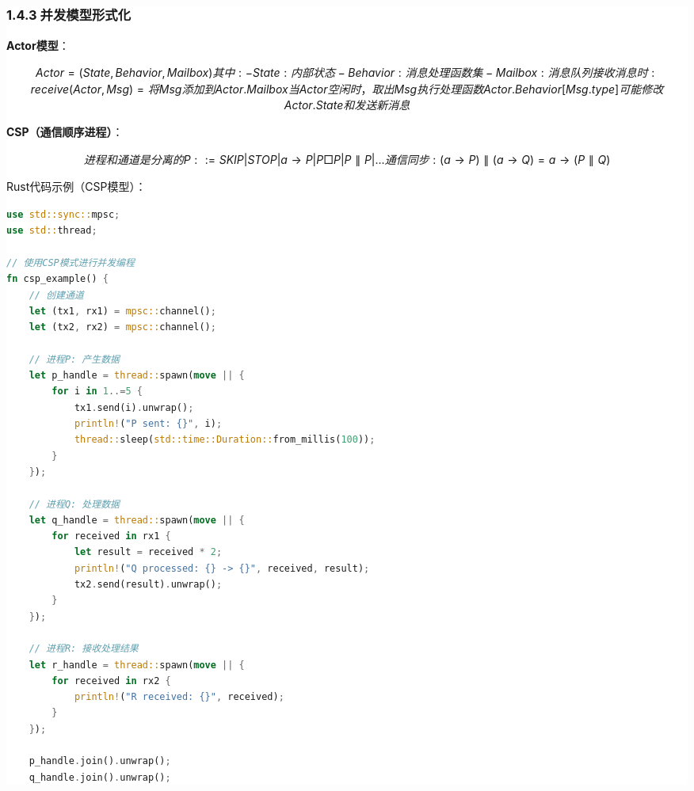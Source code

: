 ### 1.4.3 并发模型形式化

**Actor模型**：

```math
Actor = (State, Behavior, Mailbox)
其中:
- State: 内部状态
- Behavior: 消息处理函数集
- Mailbox: 消息队列

接收消息时:
receive(Actor, Msg) = 
  将Msg添加到Actor.Mailbox
  当Actor空闲时，取出Msg
  执行处理函数Actor.Behavior[Msg.type]
  可能修改Actor.State和发送新消息
```

**CSP（通信顺序进程）**：

```math
进程和通道是分离的
P ::= SKIP | STOP | a → P | P □ P | P ∥ P | ...
通信同步:
(a → P) ∥ (a → Q) = a → (P ∥ Q)
```

Rust代码示例（CSP模型）：

```rust
use std::sync::mpsc;
use std::thread;

// 使用CSP模式进行并发编程
fn csp_example() {
    // 创建通道
    let (tx1, rx1) = mpsc::channel();
    let (tx2, rx2) = mpsc::channel();
    
    // 进程P: 产生数据
    let p_handle = thread::spawn(move || {
        for i in 1..=5 {
            tx1.send(i).unwrap();
            println!("P sent: {}", i);
            thread::sleep(std::time::Duration::from_millis(100));
        }
    });
    
    // 进程Q: 处理数据
    let q_handle = thread::spawn(move || {
        for received in rx1 {
            let result = received * 2;
            println!("Q processed: {} -> {}", received, result);
            tx2.send(result).unwrap();
        }
    });
    
    // 进程R: 接收处理结果
    let r_handle = thread::spawn(move || {
        for received in rx2 {
            println!("R received: {}", received);
        }
    });
    
    p_handle.join().unwrap();
    q_handle.join().unwrap();
```